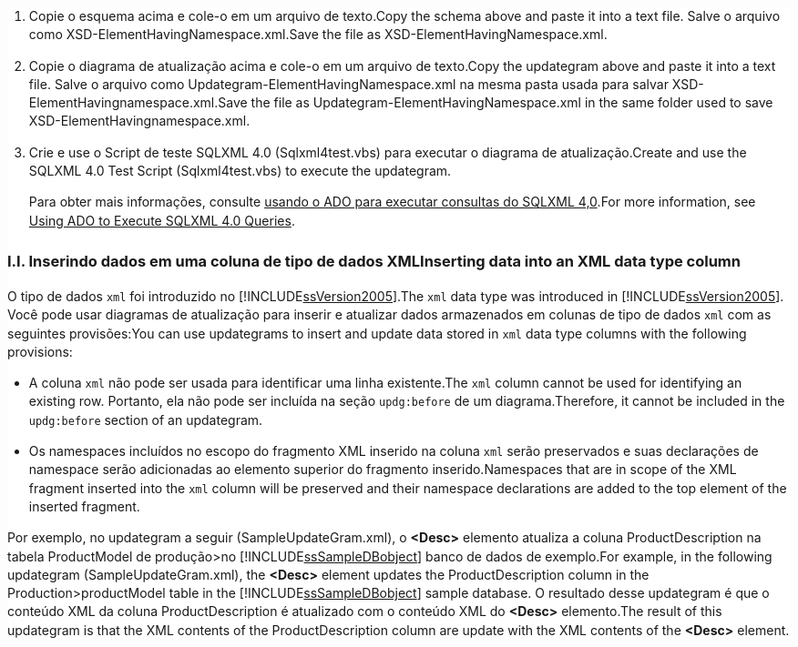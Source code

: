 1.  <span data-ttu-id="e23a2-259">Copie o esquema acima e cole-o em um arquivo de texto.</span><span class="sxs-lookup"><span data-stu-id="e23a2-259">Copy the schema above and paste it into a text file.</span></span> <span data-ttu-id="e23a2-260">Salve o arquivo como XSD-ElementHavingNamespace.xml.</span><span class="sxs-lookup"><span data-stu-id="e23a2-260">Save the file as XSD-ElementHavingNamespace.xml.</span></span>  
  
2.  <span data-ttu-id="e23a2-261">Copie o diagrama de atualização acima e cole-o em um arquivo de texto.</span><span class="sxs-lookup"><span data-stu-id="e23a2-261">Copy the updategram above and paste it into a text file.</span></span> <span data-ttu-id="e23a2-262">Salve o arquivo como Updategram-ElementHavingNamespace.xml na mesma pasta usada para salvar XSD-ElementHavingnamespace.xml.</span><span class="sxs-lookup"><span data-stu-id="e23a2-262">Save the file as Updategram-ElementHavingNamespace.xml in the same folder used to save XSD-ElementHavingnamespace.xml.</span></span>  
  
3.  <span data-ttu-id="e23a2-263">Crie e use o Script de teste SQLXML 4.0 (Sqlxml4test.vbs) para executar o diagrama de atualização.</span><span class="sxs-lookup"><span data-stu-id="e23a2-263">Create and use the SQLXML 4.0 Test Script (Sqlxml4test.vbs) to execute the updategram.</span></span>  
  
     <span data-ttu-id="e23a2-264">Para obter mais informações, consulte [usando o ADO para executar consultas do SQLXML 4,0](../../sqlxml/using-ado-to-execute-sqlxml-4-0-queries.md).</span><span class="sxs-lookup"><span data-stu-id="e23a2-264">For more information, see [Using ADO to Execute SQLXML 4.0 Queries](../../sqlxml/using-ado-to-execute-sqlxml-4-0-queries.md).</span></span>  
  
### <a name="i-inserting-data-into-an-xml-data-type-column"></a><span data-ttu-id="e23a2-265">I.</span><span class="sxs-lookup"><span data-stu-id="e23a2-265">I.</span></span> <span data-ttu-id="e23a2-266">Inserindo dados em uma coluna de tipo de dados XML</span><span class="sxs-lookup"><span data-stu-id="e23a2-266">Inserting data into an XML data type column</span></span>  
 <span data-ttu-id="e23a2-267">O tipo de dados `xml` foi introduzido no [!INCLUDE[ssVersion2005](../../../includes/ssversion2005-md.md)].</span><span class="sxs-lookup"><span data-stu-id="e23a2-267">The `xml` data type was introduced in [!INCLUDE[ssVersion2005](../../../includes/ssversion2005-md.md)].</span></span> <span data-ttu-id="e23a2-268">Você pode usar diagramas de atualização para inserir e atualizar dados armazenados em colunas de tipo de dados `xml` com as seguintes provisões:</span><span class="sxs-lookup"><span data-stu-id="e23a2-268">You can use updategrams to insert and update data stored in `xml` data type columns with the following provisions:</span></span>  
  
-   <span data-ttu-id="e23a2-269">A coluna `xml` não pode ser usada para identificar uma linha existente.</span><span class="sxs-lookup"><span data-stu-id="e23a2-269">The `xml` column cannot be used for identifying an existing row.</span></span> <span data-ttu-id="e23a2-270">Portanto, ela não pode ser incluída na seção `updg:before` de um diagrama.</span><span class="sxs-lookup"><span data-stu-id="e23a2-270">Therefore, it cannot be included in the `updg:before` section of an updategram.</span></span>  
  
-   <span data-ttu-id="e23a2-271">Os namespaces incluídos no escopo do fragmento XML inserido na coluna `xml` serão preservados e suas declarações de namespace serão adicionadas ao elemento superior do fragmento inserido.</span><span class="sxs-lookup"><span data-stu-id="e23a2-271">Namespaces that are in scope of the XML fragment inserted into the `xml` column will be preserved and their namespace declarations are added to the top element of the inserted fragment.</span></span>  
  
 <span data-ttu-id="e23a2-272">Por exemplo, no updategram a seguir (SampleUpdateGram.xml), o **\<Desc>** elemento atualiza a coluna ProductDescription na tabela ProductModel de produção>no [!INCLUDE[ssSampleDBobject](../../../includes/sssampledbobject-md.md)] banco de dados de exemplo.</span><span class="sxs-lookup"><span data-stu-id="e23a2-272">For example, in the following updategram (SampleUpdateGram.xml), the **\<Desc>** element updates the ProductDescription column in the Production>productModel table in the [!INCLUDE[ssSampleDBobject](../../../includes/sssampledbobject-md.md)] sample database.</span></span> <span data-ttu-id="e23a2-273">O resultado desse updategram é que o conteúdo XML da coluna ProductDescription é atualizado com o conteúdo XML do **\<Desc>** elemento.</span><span class="sxs-lookup"><span data-stu-id="e23a2-273">The result of this updategram is that the XML contents of the ProductDescription column are update with the XML contents of the **\<Desc>** element.</span></span>  
  